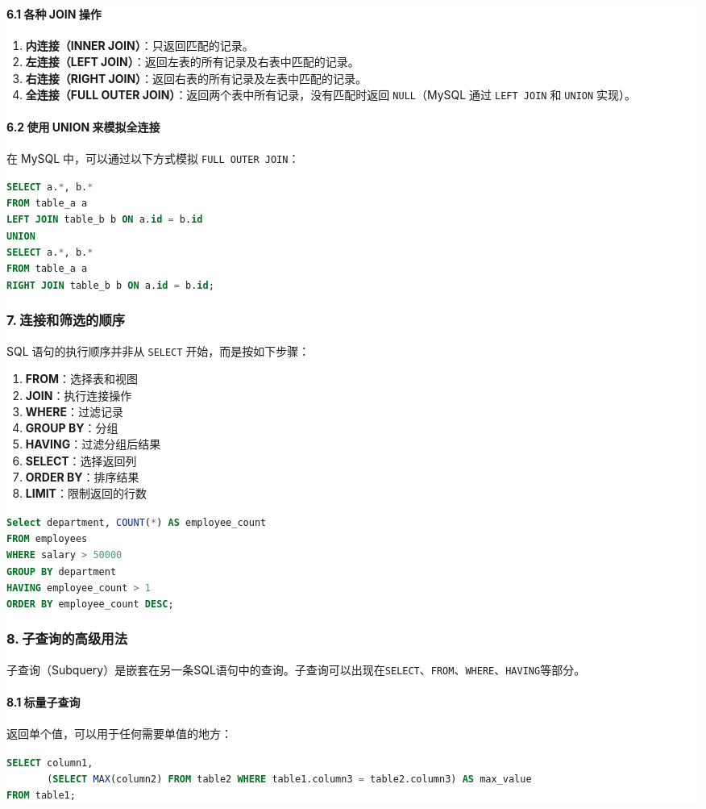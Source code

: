 #### 6.1 各种 JOIN 操作

1. **内连接（INNER JOIN）**：只返回匹配的记录。
2. **左连接（LEFT JOIN）**：返回左表的所有记录及右表中匹配的记录。
3. **右连接（RIGHT JOIN）**：返回右表的所有记录及左表中匹配的记录。
4. **全连接（FULL OUTER JOIN）**：返回两个表中所有记录，没有匹配时返回 `NULL`（MySQL 通过 `LEFT JOIN` 和 `UNION` 实现）。

#### 6.2 使用 UNION 来模拟全连接

在 MySQL 中，可以通过以下方式模拟 `FULL OUTER JOIN`：

```sql
SELECT a.*, b.* 
FROM table_a a 
LEFT JOIN table_b b ON a.id = b.id
UNION 
SELECT a.*, b.* 
FROM table_a a 
RIGHT JOIN table_b b ON a.id = b.id;
```

### 7. 连接和筛选的顺序

SQL 语句的执行顺序并非从 `SELECT` 开始，而是按如下步骤：

1. **FROM**：选择表和视图
2. **JOIN**：执行连接操作
3. **WHERE**：过滤记录
4. **GROUP BY**：分组
5. **HAVING**：过滤分组后结果
6. **SELECT**：选择返回列
7. **ORDER BY**：排序结果
8. **LIMIT**：限制返回的行数

```sql
Select department, COUNT(*) AS employee_count
FROM employees
WHERE salary > 50000
GROUP BY department
HAVING employee_count > 1
ORDER BY employee_count DESC;
```

### 8. **子查询的高级用法**

子查询（Subquery）是嵌套在另一条SQL语句中的查询。子查询可以出现在`SELECT`、`FROM`、`WHERE`、`HAVING`等部分。

#### **8.1 标量子查询**

返回单个值，可以用于任何需要单值的地方：

```sql
SELECT column1,
       (SELECT MAX(column2) FROM table2 WHERE table1.column3 = table2.column3) AS max_value
FROM table1;
```

